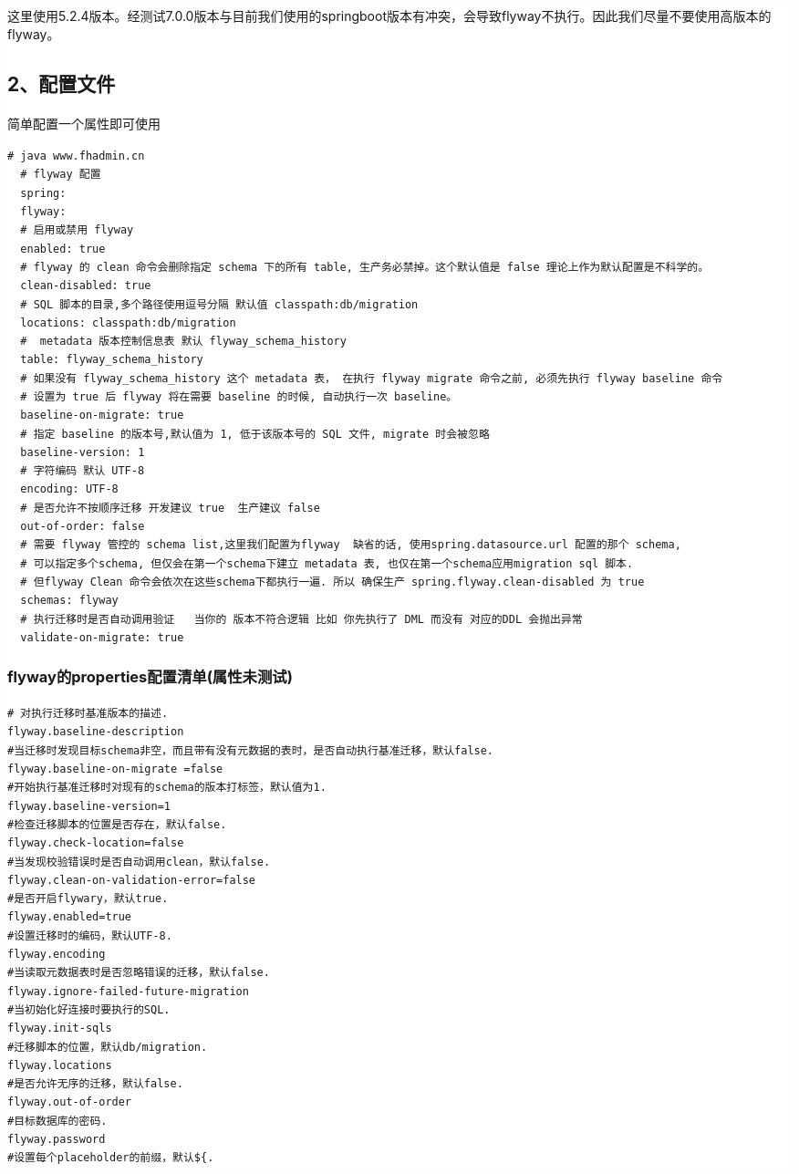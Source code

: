 这里使用5.2.4版本。经测试7.0.0版本与目前我们使用的springboot版本有冲突，会导致flyway不执行。因此我们尽量不要使用高版本的flyway。

## 2、配置文件
简单配置一个属性即可使用

```properties
# java www.fhadmin.cn
  # flyway 配置
  spring:
  flyway:
  # 启用或禁用 flyway
  enabled: true
  # flyway 的 clean 命令会删除指定 schema 下的所有 table, 生产务必禁掉。这个默认值是 false 理论上作为默认配置是不科学的。
  clean-disabled: true
  # SQL 脚本的目录,多个路径使用逗号分隔 默认值 classpath:db/migration
  locations: classpath:db/migration
  #  metadata 版本控制信息表 默认 flyway_schema_history
  table: flyway_schema_history
  # 如果没有 flyway_schema_history 这个 metadata 表， 在执行 flyway migrate 命令之前, 必须先执行 flyway baseline 命令
  # 设置为 true 后 flyway 将在需要 baseline 的时候, 自动执行一次 baseline。
  baseline-on-migrate: true
  # 指定 baseline 的版本号,默认值为 1, 低于该版本号的 SQL 文件, migrate 时会被忽略
  baseline-version: 1
  # 字符编码 默认 UTF-8
  encoding: UTF-8
  # 是否允许不按顺序迁移 开发建议 true  生产建议 false
  out-of-order: false
  # 需要 flyway 管控的 schema list,这里我们配置为flyway  缺省的话, 使用spring.datasource.url 配置的那个 schema,
  # 可以指定多个schema, 但仅会在第一个schema下建立 metadata 表, 也仅在第一个schema应用migration sql 脚本.
  # 但flyway Clean 命令会依次在这些schema下都执行一遍. 所以 确保生产 spring.flyway.clean-disabled 为 true
  schemas: flyway
  # 执行迁移时是否自动调用验证   当你的 版本不符合逻辑 比如 你先执行了 DML 而没有 对应的DDL 会抛出异常
  validate-on-migrate: true

```

### flyway的properties配置清单(属性未测试)

```properties
# 对执行迁移时基准版本的描述.
flyway.baseline-description
#当迁移时发现目标schema非空，而且带有没有元数据的表时，是否自动执行基准迁移，默认false.
flyway.baseline-on-migrate =false
#开始执行基准迁移时对现有的schema的版本打标签，默认值为1.
flyway.baseline-version=1
#检查迁移脚本的位置是否存在，默认false.
flyway.check-location=false
#当发现校验错误时是否自动调用clean，默认false.
flyway.clean-on-validation-error=false
#是否开启flywary，默认true.
flyway.enabled=true
#设置迁移时的编码，默认UTF-8.
flyway.encoding
#当读取元数据表时是否忽略错误的迁移，默认false.
flyway.ignore-failed-future-migration
#当初始化好连接时要执行的SQL.
flyway.init-sqls
#迁移脚本的位置，默认db/migration.
flyway.locations
#是否允许无序的迁移，默认false.
flyway.out-of-order
#目标数据库的密码.
flyway.password
#设置每个placeholder的前缀，默认${.
```